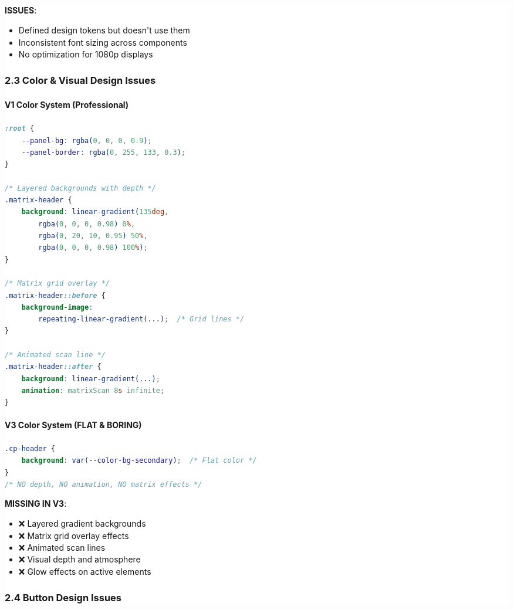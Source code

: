 **ISSUES**:
- Defined design tokens but doesn't use them
- Inconsistent font sizing across components
- No optimization for 1080p displays

### 2.3 Color & Visual Design Issues

#### V1 Color System (Professional)
```css
:root {
    --panel-bg: rgba(0, 0, 0, 0.9);
    --panel-border: rgba(0, 255, 133, 0.3);
}

/* Layered backgrounds with depth */
.matrix-header {
    background: linear-gradient(135deg,
        rgba(0, 0, 0, 0.98) 0%,
        rgba(0, 20, 10, 0.95) 50%,
        rgba(0, 0, 0, 0.98) 100%);
}

/* Matrix grid overlay */
.matrix-header::before {
    background-image:
        repeating-linear-gradient(...);  /* Grid lines */
}

/* Animated scan line */
.matrix-header::after {
    background: linear-gradient(...);
    animation: matrixScan 8s infinite;
}
```

#### V3 Color System (FLAT & BORING)
```css
.cp-header {
    background: var(--color-bg-secondary);  /* Flat color */
}
/* NO depth, NO animation, NO matrix effects */
```

**MISSING IN V3**:
- ❌ Layered gradient backgrounds
- ❌ Matrix grid overlay effects
- ❌ Animated scan lines
- ❌ Visual depth and atmosphere
- ❌ Glow effects on active elements

### 2.4 Button Design Issues
